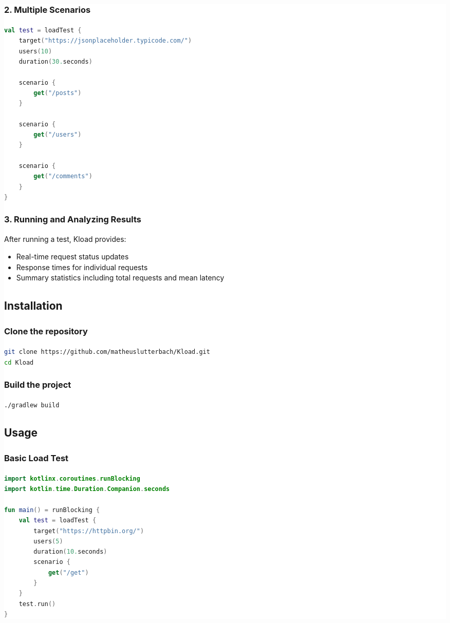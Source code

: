 ### 2. Multiple Scenarios

```kotlin
val test = loadTest {
    target("https://jsonplaceholder.typicode.com/")
    users(10)
    duration(30.seconds)
    
    scenario {
        get("/posts")
    }
    
    scenario {
        get("/users")
    }
    
    scenario {
        get("/comments")
    }
}
```

### 3. Running and Analyzing Results

After running a test, Kload provides:
- Real-time request status updates
- Response times for individual requests
- Summary statistics including total requests and mean latency

## Installation

### Clone the repository
```bash
git clone https://github.com/matheuslutterbach/Kload.git
cd Kload
```

### Build the project
```bash
./gradlew build
```

## Usage

### Basic Load Test

```kotlin
import kotlinx.coroutines.runBlocking
import kotlin.time.Duration.Companion.seconds

fun main() = runBlocking {
    val test = loadTest {
        target("https://httpbin.org/")
        users(5)
        duration(10.seconds)
        scenario {
            get("/get")
        }
    }
    test.run()
}
```
